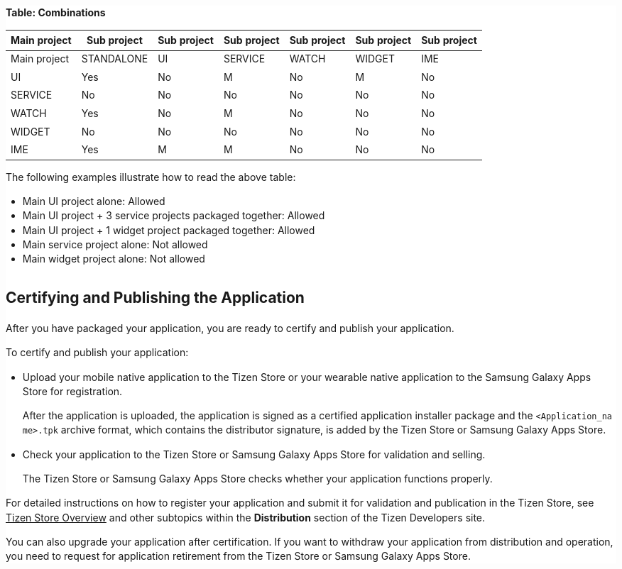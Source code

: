 **Table: Combinations**

| Main project | Sub project | Sub project | Sub project | Sub project | Sub project | Sub project |
|------------|-----------|-----------|-----------|----------|-----------|-----------|
| Main project | STANDALONE  | UI          | SERVICE     | WATCH       | WIDGET      | IME         |
| UI           | Yes         | No          | M           | No          | M           | No          |
| SERVICE      | No          | No          | No          | No          | No          | No          |
| WATCH        | Yes         | No          | M           | No          | No          | No          |
| WIDGET       | No          | No          | No          | No          | No          | No          |
| IME          | Yes         | M           | M           | No          | No          | No          |


The following examples illustrate how to read the above table:

- Main UI project alone: Allowed
- Main UI project + 3 service projects packaged together: Allowed
- Main UI project + 1 widget project packaged together: Allowed
- Main service project alone: Not allowed
- Main widget project alone: Not allowed


<a name="cert"></a>
## Certifying and Publishing the Application

After you have packaged your application, you are ready to certify and publish your application.

To certify and publish your application:

- Upload your mobile native application to the Tizen Store or your wearable native application to the Samsung Galaxy Apps Store for registration.

  After the application is uploaded, the application is signed as a certified application installer package and the `<Application_name>.tpk` archive format, which contains the distributor signature, is added by the Tizen Store or Samsung Galaxy Apps Store.

- Check your application to the Tizen Store or Samsung Galaxy Apps Store for validation and selling.

  The Tizen Store or Samsung Galaxy Apps Store checks whether your application functions properly.

For detailed instructions on how to register your application and submit it for validation and publication in the Tizen Store, see [Tizen Store Overview](https://developer.tizen.org/distribution/tizen-store-overview) and other subtopics within the **Distribution** section of the Tizen Developers site.

You can also upgrade your application after certification. If you want to withdraw your application from distribution and operation, you need to request for application retirement from the Tizen Store or Samsung Galaxy Apps Store.
